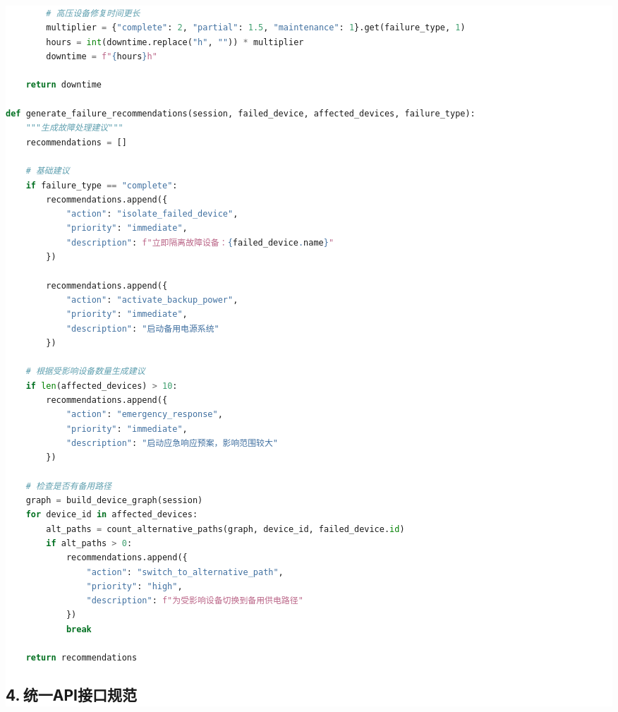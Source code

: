 ```python
        # 高压设备修复时间更长
        multiplier = {"complete": 2, "partial": 1.5, "maintenance": 1}.get(failure_type, 1)
        hours = int(downtime.replace("h", "")) * multiplier
        downtime = f"{hours}h"
    
    return downtime

def generate_failure_recommendations(session, failed_device, affected_devices, failure_type):
    """生成故障处理建议"""
    recommendations = []
    
    # 基础建议
    if failure_type == "complete":
        recommendations.append({
            "action": "isolate_failed_device",
            "priority": "immediate",
            "description": f"立即隔离故障设备：{failed_device.name}"
        })
        
        recommendations.append({
            "action": "activate_backup_power",
            "priority": "immediate", 
            "description": "启动备用电源系统"
        })
    
    # 根据受影响设备数量生成建议
    if len(affected_devices) > 10:
        recommendations.append({
            "action": "emergency_response",
            "priority": "immediate",
            "description": "启动应急响应预案，影响范围较大"
        })
    
    # 检查是否有备用路径
    graph = build_device_graph(session)
    for device_id in affected_devices:
        alt_paths = count_alternative_paths(graph, device_id, failed_device.id)
        if alt_paths > 0:
            recommendations.append({
                "action": "switch_to_alternative_path",
                "priority": "high",
                "description": f"为受影响设备切换到备用供电路径"
            })
            break
    
    return recommendations
```

## 4. 统一API接口规范
